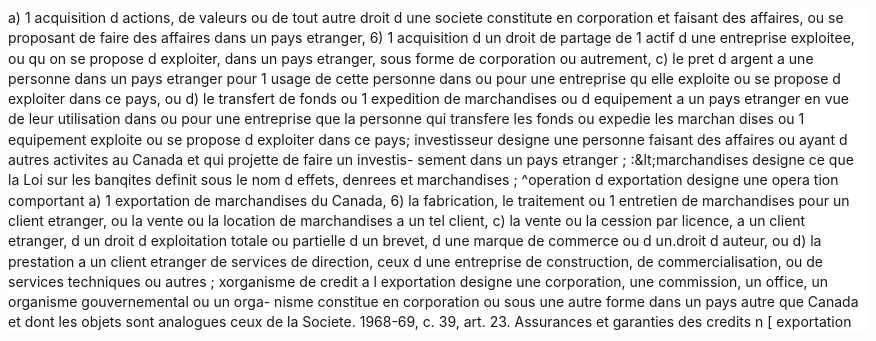 a) 1 acquisition d actions, de valeurs ou de
tout autre droit d une societe constitute en
corporation et faisant des affaires, ou se
proposant de faire des affaires dans un pays
etranger,
6) 1 acquisition d un droit de partage de
1 actif d une entreprise exploitee, ou qu on
se propose d exploiter, dans un pays
etranger, sous forme de corporation ou
autrement,
c) le pret d argent a une personne dans un
pays etranger pour 1 usage de cette personne
dans ou pour une entreprise qu elle exploite
ou se propose d exploiter dans ce pays, ou
d) le transfert de fonds ou 1 expedition de
marchandises ou d equipement a un pays
etranger en vue de leur utilisation dans ou
pour une entreprise que la personne qui
transfere les fonds ou expedie les marchan
dises ou 1 equipement exploite ou se propose
d exploiter dans ce pays;
investisseur designe une personne faisant
des affaires ou ayant d autres activites au
Canada et qui projette de faire un investis-
sement dans un pays etranger ;
:&amp;lt;marchandises designe ce que la Loi sur les
banqites definit sous le nom d effets,
denrees et marchandises ;
^operation d exportation designe une opera
tion comportant
a) 1 exportation de marchandises du
Canada,
6) la fabrication, le traitement ou 1 entretien
de marchandises pour un client etranger,
ou la vente ou la location de marchandises
a un tel client,
c) la vente ou la cession par licence, a un
client etranger, d un droit d exploitation
totale ou partielle d un brevet, d une
marque de commerce ou d un.droit d auteur,
ou
d) la prestation a un client etranger de
services de direction, ceux d une entreprise
de construction, de commercialisation, ou
de services techniques ou autres ;
xorganisme de credit a l exportation designe
une corporation, une commission, un office,
un organisme gouvernemental ou un orga-
nisme constitue en corporation ou sous une
autre forme dans un pays autre que
Canada et dont les objets sont analogues
ceux de la Societe. 1968-69, c. 39, art. 23.
Assurances et garanties des credits n
[ exportation
